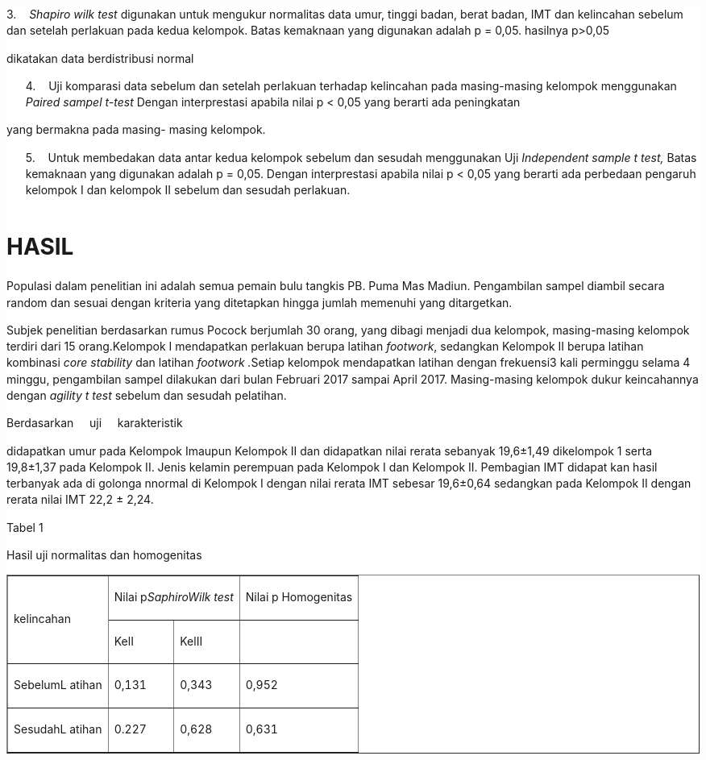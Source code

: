 <p><span class="font3">3.</span><span class="font3" style="font-style:italic;"> &nbsp;&nbsp;&nbsp;Shapiro wilk test</span><span class="font3"> digunakan untuk mengukur normalitas data umur, tinggi badan, berat badan, IMT dan kelincahan sebelum dan setelah perlakuan pada kedua kelompok. Batas kemaknaan yang digunakan adalah p = 0,05. hasilnya p&gt;0,05</span></p></li></ul>
<p><span class="font3">dikatakan data berdistribusi normal</span></p>
<ul style="list-style:none;"><li>
<p><span class="font3">4. &nbsp;&nbsp;&nbsp;Uji komparasi data sebelum dan setelah perlakuan terhadap kelincahan pada masing-masing kelompok menggunakan </span><span class="font3" style="font-style:italic;">Paired sampel t-test </span><span class="font3">Dengan interprestasi apabila nilai p &lt;&nbsp;0,05 yang berarti ada peningkatan</span></p></li></ul>
<p><span class="font3">yang bermakna pada masing- masing kelompok.</span></p>
<ul style="list-style:none;"><li>
<p><span class="font3">5. &nbsp;&nbsp;&nbsp;Untuk membedakan data antar kedua kelompok sebelum dan sesudah menggunakan Uji </span><span class="font3" style="font-style:italic;">Independent sample t test,</span><span class="font3"> Batas kemaknaan yang digunakan adalah p = 0,05. Dengan interprestasi apabila nilai p &lt;&nbsp;0,05 yang berarti ada perbedaan pengaruh kelompok I dan kelompok II sebelum dan sesudah perlakuan.</span></p></li></ul>
<h1><a name="bookmark12"></a><span class="font3" style="font-weight:bold;"><a name="bookmark13"></a>HASIL</span></h1>
<p><span class="font3">Populasi dalam penelitian ini adalah semua pemain bulu tangkis PB. Puma Mas Madiun. Pengambilan sampel diambil secara random dan sesuai dengan kriteria yang ditetapkan hingga jumlah memenuhi yang ditargetkan.</span></p>
<p><span class="font3">Subjek penelitian berdasarkan rumus Pocock berjumlah 30 orang, yang dibagi menjadi dua kelompok, masing-masing kelompok terdiri dari 15 orang.Kelompok I mendapatkan perlakuan berupa latihan </span><span class="font3" style="font-style:italic;">footwork</span><span class="font3">, sedangkan Kelompok II berupa latihan kombinasi </span><span class="font3" style="font-style:italic;">core stability</span><span class="font3"> dan latihan </span><span class="font3" style="font-style:italic;">footwork .</span><span class="font3">Setiap kelompok mendapatkan latihan dengan frekuensi3 kali perminggu selama 4 minggu, pengambilan sampel dilakukan dari bulan Februari 2017 sampai April 2017. Masing-masing kelompok dukur keincahannya dengan </span><span class="font3" style="font-style:italic;">agility t test</span><span class="font3"> sebelum dan sesudah pelatihan.</span></p>
<p><span class="font3">Berdasarkan &nbsp;&nbsp;&nbsp;&nbsp;uji &nbsp;&nbsp;&nbsp;&nbsp;karakteristik</span></p>
<p><span class="font3">didapatkan umur pada Kelompok Imaupun Kelompok II dan didapatkan nilai rerata sebanyak 19,6±1,49 dikelompok 1 serta 19,8±1,37 pada Kelompok II. Jenis kelamin perempuan pada Kelompok I dan Kelompok II. Pembagian IMT didapat kan hasil terbanyak ada di golonga nnormal di Kelompok I dengan nilai rerata IMT sebesar 19,6±0,64 sedangkan pada Kelompok II dengan rerata nilai IMT 22,2 ± 2,24.</span></p>
<p><span class="font3">Tabel 1</span></p>
<p><span class="font3">Hasil uji normalitas dan homogenitas</span></p>
<table border="1">
<tr><td rowspan="2" style="vertical-align:middle;">
<p><span class="font3">kelincahan</span></p></td><td colspan="2" style="vertical-align:top;">
<p><span class="font3">Nilai p</span><span class="font3" style="font-style:italic;">SaphiroWilk test</span></p></td><td style="vertical-align:middle;">
<p><span class="font3">Nilai p Homogenitas</span></p></td></tr>
<tr><td style="vertical-align:top;">
<p><span class="font3">KelI</span></p></td><td style="vertical-align:top;">
<p><span class="font3">KelII</span></p></td><td style="vertical-align:top;"></td></tr>
<tr><td style="vertical-align:top;">
<p><span class="font3">SebelumL atihan</span></p></td><td style="vertical-align:top;">
<p><span class="font3">0,131</span></p></td><td style="vertical-align:top;">
<p><span class="font3">0,343</span></p></td><td style="vertical-align:top;">
<p><span class="font3">0,952</span></p></td></tr>
<tr><td style="vertical-align:bottom;">
<p><span class="font3">SesudahL atihan</span></p></td><td style="vertical-align:middle;">
<p><span class="font3">0.227</span></p></td><td style="vertical-align:middle;">
<p><span class="font3">0,628</span></p></td><td style="vertical-align:middle;">
<p><span class="font3">0,631</span></p></td></tr>
</table>